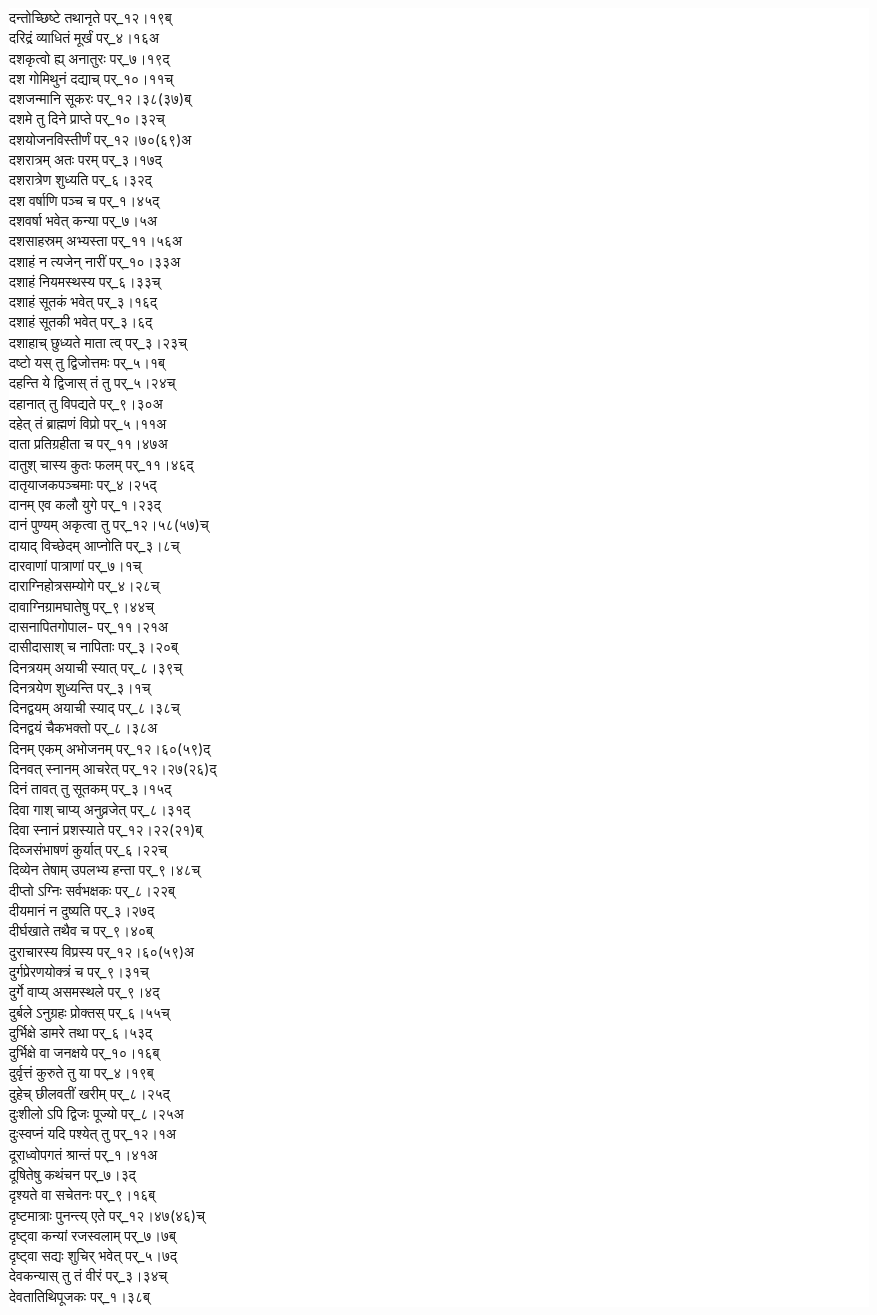 दन्तोच्छिष्टे तथानृते  पर्_१२।१९ब्  
दरिद्रं व्याधितं मूर्खं  पर्_४।१६अ  
दशकृत्वो ह्य् अनातुरः  पर्_७।१९द्  
दश गोमिथुनं दद्याच्  पर्_१०।११च्  
दशजन्मानि सूकरः  पर्_१२।३८(३७)ब्  
दशमे तु दिने प्राप्ते  पर्_१०।३२च्  
दशयोजनविस्तीर्णं  पर्_१२।७०(६९)अ  
दशरात्रम् अतः परम्  पर्_३।१७द्  
दशरात्रेण शुध्यति  पर्_६।३२द्  
दश वर्षाणि पञ्च च  पर्_१।४५द्  
दशवर्षा भवेत् कन्या  पर्_७।५अ  
दशसाहस्रम् अभ्यस्ता  पर्_११।५६अ  
दशाहं न त्यजेन् नारीं  पर्_१०।३३अ  
दशाहं नियमस्थस्य  पर्_६।३३च्  
दशाहं सूतकं भवेत्  पर्_३।१६द्  
दशाहं सूतकी भवेत्  पर्_३।६द्  
दशाहाच् छुध्यते माता त्व्  पर्_३।२३च्  
दष्टो यस् तु द्विजोत्तमः  पर्_५।१ब्  
दहन्ति ये द्विजास् तं तु  पर्_५।२४च्  
दहानात् तु विपद्यते  पर्_९।३०अ  
दहेत् तं ब्राह्मणं विप्रो  पर्_५।११अ  
दाता प्रतिग्रहीता च  पर्_११।४७अ  
दातुश् चास्य कुतः फलम्  पर्_११।४६द्  
दातृयाजकपञ्चमाः  पर्_४।२५द्  
दानम् एव कलौ युगे  पर्_१।२३द्  
दानं पुण्यम् अकृत्वा तु  पर्_१२।५८(५७)च्  
दायाद् विच्छेदम् आप्नोति  पर्_३।८च्  
दारवाणां पात्राणां  पर्_७।१च्  
दाराग्निहोत्रसम्योगे  पर्_४।२८च्  
दावाग्निग्रामघातेषु  पर्_९।४४च्  
दासनापितगोपाल-  पर्_११।२१अ  
दासीदासाश् च नापिताः  पर्_३।२०ब्  
दिनत्रयम् अयाची स्यात्  पर्_८।३९च्  
दिनत्रयेण शुध्यन्ति  पर्_३।१च्  
दिनद्वयम् अयाची स्याद्  पर्_८।३८च्  
दिनद्वयं चैकभक्तो  पर्_८।३८अ  
दिनम् एकम् अभोजनम्  पर्_१२।६०(५९)द्  
दिनवत् स्नानम् आचरेत्  पर्_१२।२७(२६)द्  
दिनं तावत् तु सूतकम्  पर्_३।१५द्  
दिवा गाश् चाप्य् अनुव्रजेत्  पर्_८।३१द्  
दिवा स्नानं प्रशस्याते  पर्_१२।२२(२१)ब्  
दिव्जसंभाषणं कुर्यात्  पर्_६।२२च्  
दिव्येन तेषाम् उपलभ्य हन्ता  पर्_९।४८च्  
दीप्तो ऽग्निः सर्वभक्षकः  पर्_८।२२ब्  
दीयमानं न दुष्यति  पर्_३।२७द्  
दीर्घखाते तथैव च  पर्_९।४०ब्  
दुराचारस्य विप्रस्य  पर्_१२।६०(५९)अ  
दुर्गप्रेरणयोक्त्रं च  पर्_९।३१च्  
दुर्गे वाप्य् असमस्थले  पर्_९।४द्  
दुर्बले ऽनुग्रहः प्रोक्तस्  पर्_६।५५च्  
दुर्भिक्षे डामरे तथा  पर्_६।५३द्  
दुर्भिक्षे वा जनक्षये  पर्_१०।१६ब्  
दुर्वृत्तं कुरुते तु या  पर्_४।१९ब्  
दुहेच् छीलवतीं खरीम्  पर्_८।२५द्  
दुःशीलो ऽपि द्विजः पूज्यो  पर्_८।२५अ  
दुःस्वप्नं यदि पश्येत् तु  पर्_१२।१अ  
दूराध्वोपगतं श्रान्तं  पर्_१।४१अ  
दूषितेषु कथंचन  पर्_७।३द्  
दृश्यते वा सचेतनः  पर्_९।१६ब्  
दृष्टमात्राः पुनन्त्य् एते  पर्_१२।४७(४६)च्  
दृष्ट्वा कन्यां रजस्वलाम्  पर्_७।७ब्  
दृष्ट्वा सद्यः शुचिर् भवेत्  पर्_५।७द्  
देवकन्यास् तु तं वीरं  पर्_३।३४च्  
देवतातिथिपूजकः  पर्_१।३८ब्  